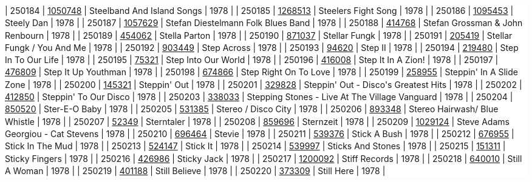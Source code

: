 | 250184 | [1050748](https://www.discogs.com/master/1050748) | Steelband And Island Songs | 1978 |
| 250185 | [1268513](https://www.discogs.com/master/1268513) | Steelers Fight Song | 1978 |
| 250186 | [1095453](https://www.discogs.com/master/1095453) | Steely Dan | 1978 |
| 250187 | [1057629](https://www.discogs.com/master/1057629) | Stefan Diestelmann Folk Blues Band | 1978 |
| 250188 | [414768](https://www.discogs.com/master/414768) | Stefan Grossman & John Renbourn | 1978 |
| 250189 | [454062](https://www.discogs.com/master/454062) | Stella Parton | 1978 |
| 250190 | [871037](https://www.discogs.com/master/871037) | Stellar Fungk | 1978 |
| 250191 | [205419](https://www.discogs.com/master/205419) | Stellar Fungk / You And Me | 1978 |
| 250192 | [903449](https://www.discogs.com/master/903449) | Step Across | 1978 |
| 250193 | [94620](https://www.discogs.com/master/94620) | Step II | 1978 |
| 250194 | [219480](https://www.discogs.com/master/219480) | Step In To Our Life | 1978 |
| 250195 | [75321](https://www.discogs.com/master/75321) | Step Into Our World | 1978 |
| 250196 | [416008](https://www.discogs.com/master/416008) | Step It In A Zion! | 1978 |
| 250197 | [476809](https://www.discogs.com/master/476809) | Step It Up Youthman | 1978 |
| 250198 | [674866](https://www.discogs.com/master/674866) | Step Right On To Love | 1978 |
| 250199 | [258955](https://www.discogs.com/master/258955) | Steppin' In A Slide Zone | 1978 |
| 250200 | [145321](https://www.discogs.com/master/145321) | Steppin' Out | 1978 |
| 250201 | [329828](https://www.discogs.com/master/329828) | Steppin' Out - Disco's Greatest Hits | 1978 |
| 250202 | [412850](https://www.discogs.com/master/412850) | Steppin' To Our Disco | 1978 |
| 250203 | [338033](https://www.discogs.com/master/338033) | Stepping Stones - Live At The Village Vanguard | 1978 |
| 250204 | [850520](https://www.discogs.com/master/850520) | Ster-E-O Baby | 1978 |
| 250205 | [531385](https://www.discogs.com/master/531385) | Stereo / Disco City | 1978 |
| 250206 | [893348](https://www.discogs.com/master/893348) | Stereo Hairwash/ Blue Whistle | 1978 |
| 250207 | [52349](https://www.discogs.com/master/52349) | Sterntaler | 1978 |
| 250208 | [859696](https://www.discogs.com/master/859696) | Sternzeit | 1978 |
| 250209 | [1029124](https://www.discogs.com/master/1029124) | Steve Adams Georgiou - Cat Stevens | 1978 |
| 250210 | [696464](https://www.discogs.com/master/696464) | Stevie | 1978 |
| 250211 | [539376](https://www.discogs.com/master/539376) | Stick A Bush | 1978 |
| 250212 | [676955](https://www.discogs.com/master/676955) | Stick In The Mud | 1978 |
| 250213 | [524147](https://www.discogs.com/master/524147) | Stick It | 1978 |
| 250214 | [539997](https://www.discogs.com/master/539997) | Sticks And Stones | 1978 |
| 250215 | [151311](https://www.discogs.com/master/151311) | Sticky Fingers | 1978 |
| 250216 | [426986](https://www.discogs.com/master/426986) | Sticky Jack | 1978 |
| 250217 | [1200092](https://www.discogs.com/master/1200092) | Stiff Records | 1978 |
| 250218 | [640010](https://www.discogs.com/master/640010) | Still A Woman | 1978 |
| 250219 | [401188](https://www.discogs.com/master/401188) | Still Believe | 1978 |
| 250220 | [373309](https://www.discogs.com/master/373309) | Still Here | 1978 |